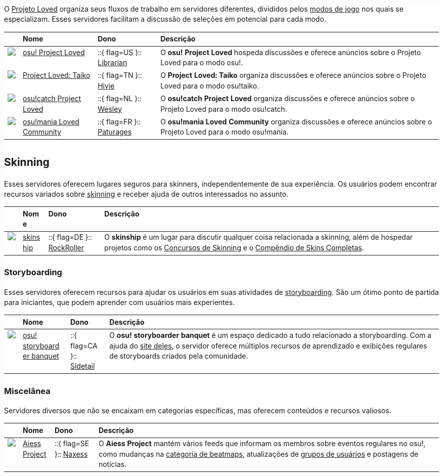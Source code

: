 O [Projeto Loved](/wiki/Community/Project_Loved) organiza seus fluxos de trabalho em servidores diferentes, divididos pelos [modos de jogo](/wiki/Game_mode) nos quais se especializam. Esses servidores facilitam a discussão de seleções em potencial para cada modo.

|  | Nome | Dono | Descrição |
| :-: | :-- | :-- | :-- |
| [![](img/osu!-Project-Loved.png)](https://discord.com/invite/gn58Uk5sTE) | [osu! Project Loved](https://discord.com/invite/gn58Uk5sTE) | ::{ flag=US }:: [Librarian](https://osu.ppy.sh/users/10083084) | O **osu! Project Loved** hospeda discussões e oferece anúncios sobre o Projeto Loved para o modo osu!. |
| [![](img/Project-Loved-Taiko.png)](https://discord.com/invite/GhfjtZ6) | [Project Loved: Taiko](https://discord.com/invite/GhfjtZ6) | ::{ flag=TN }:: [Hivie](https://osu.ppy.sh/users/14102976) | O **Project Loved: Taiko** organiza discussões e oferece anúncios sobre o Projeto Loved para o modo osu!taiko. |
| [![](img/osu!catch-Project-Loved.png)](https://discord.com/invite/phgtyS4UCh) | [osu!catch Project Loved](https://discord.com/invite/phgtyS4UCh) | ::{ flag=NL }:: [Wesley](https://osu.ppy.sh/users/2407265) | O **osu!catch Project Loved** organiza discussões e oferece anúncios sobre o Projeto Loved para o modo osu!catch. |
| [![](img/osu!mania-Loved-Community.png)](https://discord.com/invite/Ededv7m) | [osu!mania Loved Community](https://discord.com/invite/Ededv7m) | ::{ flag=FR }:: [Paturages](https://osu.ppy.sh/users/1375479) | O **osu!mania Loved Community** organiza discussões e oferece anúncios sobre o Projeto Loved para o modo osu!mania. |

## Skinning

Esses servidores oferecem lugares seguros para skinners, independentemente de sua experiência. Os usuários podem encontrar recursos variados sobre [skinning](/wiki/Skinning) e receber ajuda de outros interessados no assunto.

|  | Nome | Dono | Descrição |
| :-: | :-- | :-- | :-- |
| [![](img/skinship.png)](https://discord.skinship.xyz/) | [skinship](https://discord.skinship.xyz/) | ::{ flag=DE }:: [RockRoller](https://osu.ppy.sh/users/8388854) | O **skinship** é um lugar para discutir qualquer coisa relacionada a skinning, além de hospedar projetos como os [Concursos de Skinning](/wiki/Contests/Skinning_Contest) e o [Compêndio de Skins Completas](https://compendium.skinship.xyz/). |

### Storyboarding

Esses servidores oferecem recursos para ajudar os usuários em suas atividades de [storyboarding](/wiki/Storyboard). São um ótimo ponto de partida para iniciantes, que podem aprender com usuários mais experientes.

|  | Nome | Dono | Descrição |
| :-: | :-- | :-- | :-- |
| [![](img/osu!-storyboarder-banquet.png)](https://discord.com/invite/B8NX7YW) | [osu! storyboarder banquet](https://discord.com/invite/B8NX7YW) | ::{ flag=CA }:: [Sidetail](https://osu.ppy.sh/users/2036217) | O **osu! storyboarder banquet** é um espaço dedicado a tudo relacionado a storyboarding. Com a ajuda do [site deles](https://osb.moe/), o servidor oferece múltiplos recursos de aprendizado e exibições regulares de storyboards criados pela comunidade. |

### Miscelânea

Servidores diversos que não se encaixam em categorias específicas, mas oferecem conteúdos e recursos valiosos.

|  | Nome | Dono | Descrição |
| :-: | :-- | :-- | :-- |
| [![](img/Aiess-Project.png)](https://discord.com/invite/2XV5dcW) | [Aiess Project](https://discord.com/invite/2XV5dcW) | ::{ flag=SE }:: [Naxess](https://osu.ppy.sh/users/8129817) | O **Aiess Project** mantém vários feeds que informam os membros sobre eventos regulares no osu!, como mudanças na [categoria de beatmaps](/wiki/Beatmap/Category), atualizações de [grupos de usuários](/wiki/People/User_group) e postagens de notícias. |
